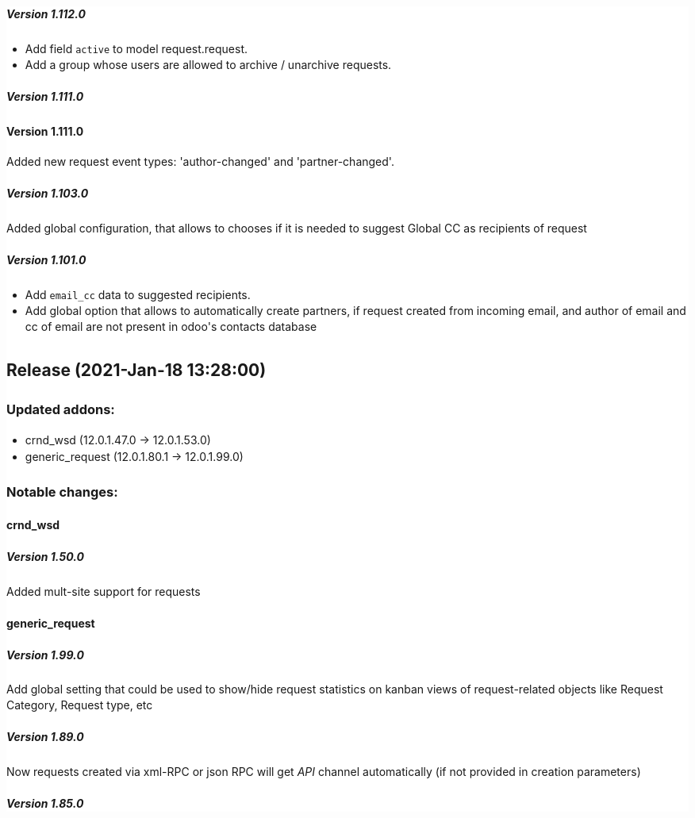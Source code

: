 
##### Version 1.112.0

- Add field `active` to model request.request.
- Add a group whose users are allowed to archive / unarchive requests.


##### Version 1.111.0

#### Version 1.111.0
Added new request event types: 'author-changed' and 'partner-changed'.
 

##### Version 1.103.0

Added global configuration, that allows to chooses if it is needed to suggest
Global CC as recipients of request


##### Version 1.101.0

- Add `email_cc` data to suggested recipients.
- Add global option that allows to automatically create partners,
  if request created from incoming email, and author of email and cc of email
  are not present in odoo's contacts database




## Release (2021-Jan-18 13:28:00)

### Updated addons:

- crnd_wsd (12.0.1.47.0 -> 12.0.1.53.0)
- generic_request (12.0.1.80.1 -> 12.0.1.99.0)

### Notable changes:

#### crnd_wsd
##### Version 1.50.0

Added mult-site support for requests


#### generic_request
##### Version 1.99.0

Add global setting that could be used to show/hide request statistics on kanban views of
request-related objects like Request Category, Request type, etc


##### Version 1.89.0

Now requests created via xml-RPC or json RPC will get *API* channel automatically
(if not provided in creation parameters)


##### Version 1.85.0
